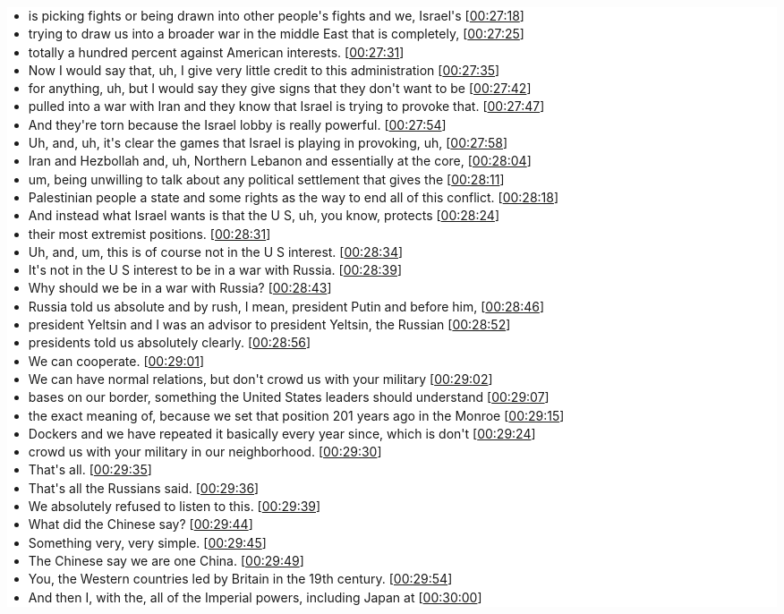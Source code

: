*  is picking fights or being drawn into other people's fights and we, Israel's [[00:27:18](https://www.youtube.com/watch?v=IsjKZstp-XU&t=1638.6s)]
*  trying to draw us into a broader war in the middle East that is completely, [[00:27:25](https://www.youtube.com/watch?v=IsjKZstp-XU&t=1645.52s)]
*  totally a hundred percent against American interests. [[00:27:31](https://www.youtube.com/watch?v=IsjKZstp-XU&t=1651.92s)]
*  Now I would say that, uh, I give very little credit to this administration [[00:27:35](https://www.youtube.com/watch?v=IsjKZstp-XU&t=1655.52s)]
*  for anything, uh, but I would say they give signs that they don't want to be [[00:27:42](https://www.youtube.com/watch?v=IsjKZstp-XU&t=1662.44s)]
*  pulled into a war with Iran and they know that Israel is trying to provoke that. [[00:27:47](https://www.youtube.com/watch?v=IsjKZstp-XU&t=1667.76s)]
*  And they're torn because the Israel lobby is really powerful. [[00:27:54](https://www.youtube.com/watch?v=IsjKZstp-XU&t=1674.8s)]
*  Uh, and, uh, it's clear the games that Israel is playing in provoking, uh, [[00:27:58](https://www.youtube.com/watch?v=IsjKZstp-XU&t=1678.48s)]
*  Iran and Hezbollah and, uh, Northern Lebanon and essentially at the core, [[00:28:04](https://www.youtube.com/watch?v=IsjKZstp-XU&t=1684.64s)]
*  um, being unwilling to talk about any political settlement that gives the [[00:28:11](https://www.youtube.com/watch?v=IsjKZstp-XU&t=1691.5600000000002s)]
*  Palestinian people a state and some rights as the way to end all of this conflict. [[00:28:18](https://www.youtube.com/watch?v=IsjKZstp-XU&t=1698.76s)]
*  And instead what Israel wants is that the U S, uh, you know, protects [[00:28:24](https://www.youtube.com/watch?v=IsjKZstp-XU&t=1704.52s)]
*  their most extremist positions. [[00:28:31](https://www.youtube.com/watch?v=IsjKZstp-XU&t=1711.28s)]
*  Uh, and, um, this is of course not in the U S interest. [[00:28:34](https://www.youtube.com/watch?v=IsjKZstp-XU&t=1714.72s)]
*  It's not in the U S interest to be in a war with Russia. [[00:28:39](https://www.youtube.com/watch?v=IsjKZstp-XU&t=1719.0s)]
*  Why should we be in a war with Russia? [[00:28:43](https://www.youtube.com/watch?v=IsjKZstp-XU&t=1723.9599999999998s)]
*  Russia told us absolute and by rush, I mean, president Putin and before him, [[00:28:46](https://www.youtube.com/watch?v=IsjKZstp-XU&t=1726.08s)]
*  president Yeltsin and I was an advisor to president Yeltsin, the Russian [[00:28:52](https://www.youtube.com/watch?v=IsjKZstp-XU&t=1732.04s)]
*  presidents told us absolutely clearly. [[00:28:56](https://www.youtube.com/watch?v=IsjKZstp-XU&t=1736.08s)]
*  We can cooperate. [[00:29:01](https://www.youtube.com/watch?v=IsjKZstp-XU&t=1741.6399999999999s)]
*  We can have normal relations, but don't crowd us with your military [[00:29:02](https://www.youtube.com/watch?v=IsjKZstp-XU&t=1742.8799999999999s)]
*  bases on our border, something the United States leaders should understand [[00:29:07](https://www.youtube.com/watch?v=IsjKZstp-XU&t=1747.84s)]
*  the exact meaning of, because we set that position 201 years ago in the Monroe [[00:29:15](https://www.youtube.com/watch?v=IsjKZstp-XU&t=1755.48s)]
*  Dockers and we have repeated it basically every year since, which is don't [[00:29:24](https://www.youtube.com/watch?v=IsjKZstp-XU&t=1764.52s)]
*  crowd us with your military in our neighborhood. [[00:29:30](https://www.youtube.com/watch?v=IsjKZstp-XU&t=1770.48s)]
*  That's all. [[00:29:35](https://www.youtube.com/watch?v=IsjKZstp-XU&t=1775.6s)]
*  That's all the Russians said. [[00:29:36](https://www.youtube.com/watch?v=IsjKZstp-XU&t=1776.36s)]
*  We absolutely refused to listen to this. [[00:29:39](https://www.youtube.com/watch?v=IsjKZstp-XU&t=1779.6399999999999s)]
*  What did the Chinese say? [[00:29:44](https://www.youtube.com/watch?v=IsjKZstp-XU&t=1784.04s)]
*  Something very, very simple. [[00:29:45](https://www.youtube.com/watch?v=IsjKZstp-XU&t=1785.72s)]
*  The Chinese say we are one China. [[00:29:49](https://www.youtube.com/watch?v=IsjKZstp-XU&t=1789.56s)]
*  You, the Western countries led by Britain in the 19th century. [[00:29:54](https://www.youtube.com/watch?v=IsjKZstp-XU&t=1794.08s)]
*  And then I, with the, all of the Imperial powers, including Japan at [[00:30:00](https://www.youtube.com/watch?v=IsjKZstp-XU&t=1800.3999999999999s)]
